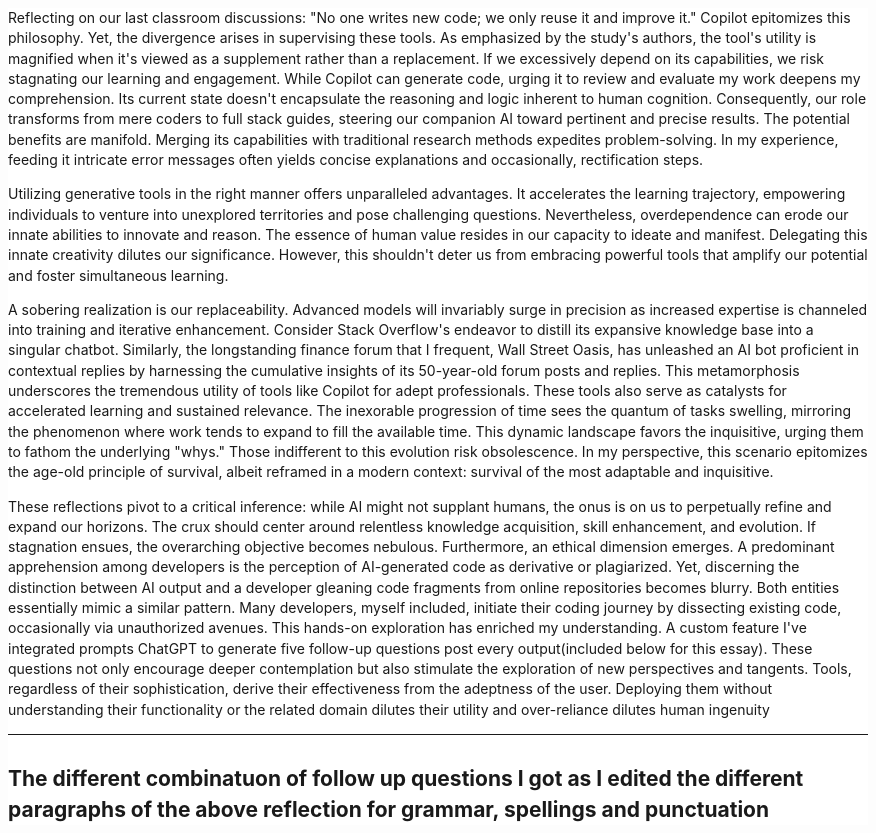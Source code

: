 Reflecting on our last classroom discussions: "No one writes new code; we only reuse it and improve it." Copilot epitomizes this philosophy. Yet, the divergence arises in supervising these tools. As emphasized by the study's authors, the tool's utility is magnified when it's viewed as a supplement rather than a replacement. If we excessively depend on its capabilities, we risk stagnating our learning and engagement. While Copilot can generate code, urging it to review and evaluate my work deepens my comprehension. Its current state doesn't encapsulate the reasoning and logic inherent to human cognition. Consequently, our role transforms from mere coders to full stack guides, steering our companion AI toward pertinent and precise results. The potential benefits are manifold. Merging its capabilities with traditional research methods expedites problem-solving. In my experience, feeding it intricate error messages often yields concise explanations and occasionally, rectification steps.

Utilizing generative tools in the right manner offers unparalleled advantages. It accelerates the learning trajectory, empowering individuals to venture into unexplored territories and pose challenging questions. Nevertheless, overdependence can erode our innate abilities to innovate and reason. The essence of human value resides in our capacity to ideate and manifest. Delegating this innate creativity dilutes our significance. However, this shouldn't deter us from embracing powerful tools that amplify our potential and foster simultaneous learning.

A sobering realization is our replaceability. Advanced models will invariably surge in precision as increased expertise is channeled into training and iterative enhancement. Consider Stack Overflow's endeavor to distill its expansive knowledge base into a singular chatbot. Similarly, the longstanding finance forum that I frequent, Wall Street Oasis, has unleashed an AI bot proficient in contextual replies by harnessing the cumulative insights of its 50-year-old forum posts and replies. This metamorphosis underscores the tremendous utility of tools like Copilot for adept professionals. These tools also serve as catalysts for accelerated learning and sustained relevance. The inexorable progression of time sees the quantum of tasks swelling, mirroring the phenomenon where work tends to expand to fill the available time. This dynamic landscape favors the inquisitive, urging them to fathom the underlying "whys." Those indifferent to this evolution risk obsolescence. In my perspective, this scenario epitomizes the age-old principle of survival, albeit reframed in a modern context: survival of the most adaptable and inquisitive.

These reflections pivot to a critical inference: while AI might not supplant humans, the onus is on us to perpetually refine and expand our horizons. The crux should center around relentless knowledge acquisition, skill enhancement, and evolution. If stagnation ensues, the overarching objective becomes nebulous. Furthermore, an ethical dimension emerges. A predominant apprehension among developers is the perception of AI-generated code as derivative or plagiarized. Yet, discerning the distinction between AI output and a developer gleaning code fragments from online repositories becomes blurry. Both entities essentially mimic a similar pattern. Many developers, myself included, initiate their coding journey by dissecting existing code, occasionally via unauthorized avenues. This hands-on exploration has enriched my understanding. A custom feature I've integrated prompts ChatGPT to generate five follow-up questions post every output(included below for this essay). These questions not only encourage deeper contemplation but also stimulate the exploration of new perspectives and tangents. Tools, regardless of their sophistication, derive their effectiveness from the adeptness of the user. Deploying them without understanding their functionality or the related domain dilutes their utility and over-reliance dilutes human ingenuity


---


## The different combinatuon of follow up questions I got as I edited the different paragraphs of the above reflection for grammar, spellings and punctuation
